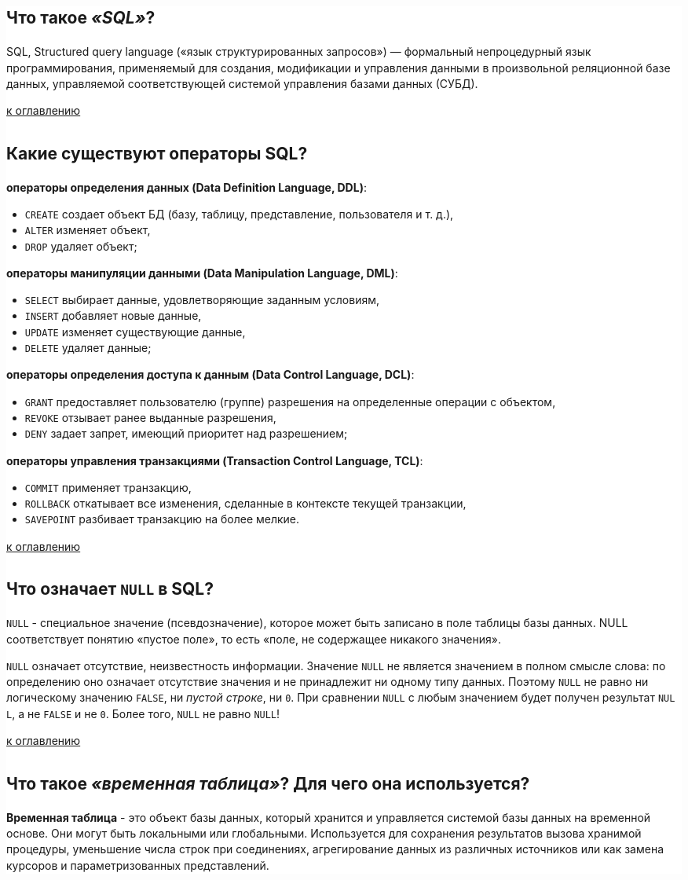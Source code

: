 ## Что такое _«SQL»_?
SQL, Structured query language («язык структурированных запросов») — формальный непроцедурный язык программирования, применяемый для создания, модификации и управления данными в произвольной реляционной базе данных, управляемой соответствующей системой управления базами данных (СУБД).

[к оглавлению](#sql)

## Какие существуют операторы SQL?
__операторы определения данных (Data Definition Language, DDL)__:

+ `CREATE` создает объект БД (базу, таблицу, представление, пользователя и т. д.),
+ `ALTER` изменяет объект,
+ `DROP` удаляет объект;

__операторы манипуляции данными (Data Manipulation Language, DML)__:

+ `SELECT` выбирает данные, удовлетворяющие заданным условиям,
+ `INSERT` добавляет новые данные,
+ `UPDATE` изменяет существующие данные,
+ `DELETE` удаляет данные;

__операторы определения доступа к данным (Data Control Language, DCL)__:

+ `GRANT` предоставляет пользователю (группе) разрешения на определенные операции с объектом,
+ `REVOKE` отзывает ранее выданные разрешения,
+ `DENY` задает запрет, имеющий приоритет над разрешением;

__операторы управления транзакциями (Transaction Control Language, TCL)__:

+ `COMMIT` применяет транзакцию,
+ `ROLLBACK` откатывает все изменения, сделанные в контексте текущей транзакции,
+ `SAVEPOINT` разбивает транзакцию на более мелкие.

[к оглавлению](#sql)

## Что означает `NULL` в SQL?
`NULL` - специальное значение (псевдозначение), которое может быть записано в поле таблицы базы данных. NULL соответствует понятию «пустое поле», то есть «поле, не содержащее никакого значения».

`NULL` означает отсутствие, неизвестность информации. Значение `NULL` не является значением в полном смысле слова: по определению оно означает отсутствие значения и не принадлежит ни одному типу данных. Поэтому `NULL` не равно ни логическому значению `FALSE`, ни _пустой строке_, ни `0`. При сравнении `NULL` с любым значением будет получен результат `NULL`, а не `FALSE` и не `0`. Более того, `NULL` не равно `NULL`!

[к оглавлению](#sql)

## Что такое _«временная таблица»_? Для чего она используется?
__Временная таблица__ - это объект базы данных, который хранится и управляется системой базы данных на временной основе. Они могут быть локальными или глобальными. Используется для сохранения результатов вызова хранимой процедуры, уменьшение числа строк при соединениях, агрегирование данных из различных источников или как замена курсоров и параметризованных представлений.
